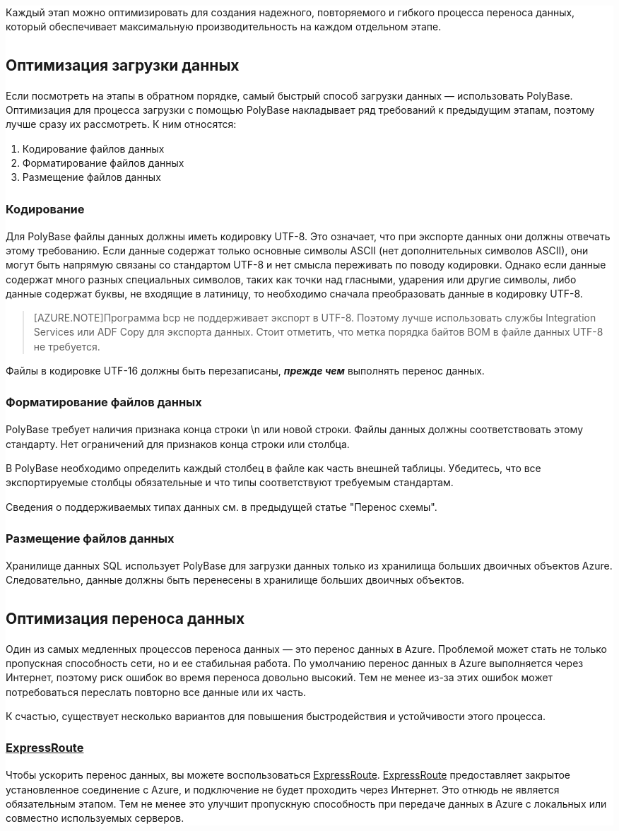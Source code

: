 Каждый этап можно оптимизировать для создания надежного, повторяемого и гибкого процесса переноса данных, который обеспечивает максимальную производительность на каждом отдельном этапе.

## Оптимизация загрузки данных
Если посмотреть на этапы в обратном порядке, самый быстрый способ загрузки данных — использовать PolyBase. Оптимизация для процесса загрузки с помощью PolyBase накладывает ряд требований к предыдущим этапам, поэтому лучше сразу их рассмотреть. К ним относятся:

1. Кодирование файлов данных
2. Форматирование файлов данных
3. Размещение файлов данных

### Кодирование
Для PolyBase файлы данных должны иметь кодировку UTF-8. Это означает, что при экспорте данных они должны отвечать этому требованию. Если данные содержат только основные символы ASCII (нет дополнительных символов ASCII), они могут быть напрямую связаны со стандартом UTF-8 и нет смысла переживать по поводу кодировки. Однако если данные содержат много разных специальных символов, таких как точки над гласными, ударения или другие символы, либо данные содержат буквы, не входящие в латиницу, то необходимо сначала преобразовать данные в кодировку UTF-8.

> [AZURE.NOTE]Программа bcp не поддерживает экспорт в UTF-8. Поэтому лучше использовать службы Integration Services или ADF Copy для экспорта данных. Стоит отметить, что метка порядка байтов BOM в файле данных UTF-8 не требуется.

Файлы в кодировке UTF-16 должны быть перезаписаны, ***прежде чем*** выполнять перенос данных.

### Форматирование файлов данных
PolyBase требует наличия признака конца строки \\n или новой строки. Файлы данных должны соответствовать этому стандарту. Нет ограничений для признаков конца строки или столбца.

В PolyBase необходимо определить каждый столбец в файле как часть внешней таблицы. Убедитесь, что все экспортируемые столбцы обязательные и что типы соответствуют требуемым стандартам.

Сведения о поддерживаемых типах данных см. в предыдущей статье "Перенос схемы".

### Размещение файлов данных
Хранилище данных SQL использует PolyBase для загрузки данных только из хранилища больших двоичных объектов Azure. Следовательно, данные должны быть перенесены в хранилище больших двоичных объектов.

## Оптимизация переноса данных
Один из самых медленных процессов переноса данных — это перенос данных в Azure. Проблемой может стать не только пропускная способность сети, но и ее стабильная работа. По умолчанию перенос данных в Azure выполняется через Интернет, поэтому риск ошибок во время переноса довольно высокий. Тем не менее из-за этих ошибок может потребоваться переслать повторно все данные или их часть.

К счастью, существует несколько вариантов для повышения быстродействия и устойчивости этого процесса.

### [ExpressRoute][]
Чтобы ускорить перенос данных, вы можете воспользоваться [ExpressRoute][]. [ExpressRoute][] предоставляет закрытое установленное соединение с Azure, и подключение не будет проходить через Интернет. Это отнюдь не является обязательным этапом. Тем не менее это улучшит пропускную способность при передаче данных в Azure с локальных или совместно используемых серверов.


[AZCopy]: ../storage/storage-use-azcopy.md
[ADF Copy]: ../data-factory/data-factory-copy-activity.md
[Примеры использования ADF Copy]: ../data-factory/data-factory-copy-activity-examples.md
[Общие сведения о разработке]: sql-data-warehouse-develop-overview.md
[Перенос решения в хранилище данных SQL]: sql-data-warehouse-overview-migrate.md
[SQL Data Warehouse development overview]: sql-data-warehouse-overview-develop.md
[Использование программы bcp для загрузки данных в хранилище данных SQL]: sql-data-warehouse-load-with-bcp.md
[Использование PolyBase для загрузки данных в хранилище данных SQL]: sql-data-warehouse-load-with-polybase.md
[фабрику данных Azure]: http://azure.microsoft.com/services/data-factory/
[ExpressRoute]: http://azure.microsoft.com/services/expressroute/
[документации по ExpressRoute]: http://azure.microsoft.com/documentation/services/expressroute/
[рабочая версия]: http://aka.ms/downloadazcopy/
[пробная версия]: http://aka.ms/downloadazcopypr/
[Адаптер загрузки данных ADO.NET]: https://msdn.microsoft.com/ru-RU/library/bb934041.aspx
[документации по службам SSIS]: https://msdn.microsoft.com/ru-RU/library/ms141026.aspx